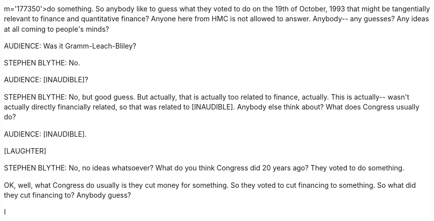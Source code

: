   m='177350'>do</span> <span m='177480'>something.</span> <span
  m='178340'>So</span> <span m='178510'>anybody</span> <span
  m='179240'>like</span> <span m='179490'>to</span> <span
  m='180230'>guess</span> <span m='180510'>what</span> <span
  m='180690'>they</span> <span m='181820'>voted</span> <span
  m='182190'>to</span> <span m='182270'>do</span> <span m='182570'>on</span>
  <span m='182740'>the</span> <span m='183090'>19th</span> <span
  m='183450'>of</span> <span m='183810'>October,</span> <span
  m='184160'>1993</span> <span m='185090'>that</span> <span
  m='185190'>might</span> <span m='185360'>be</span> <span
  m='185450'>tangentially</span> <span m='186060'>relevant</span> <span
  m='186500'>to</span> <span m='187440'>finance</span> <span
  m='187900'>and</span> <span m='187960'>quantitative</span> <span
  m='188370'>finance?</span> <span m='190570'>Anyone</span> <span
  m='190820'>here</span> <span m='190890'>from</span> <span
  m='191090'>HMC</span> <span m='191670'>is</span> <span m='191780'>not</span>
  <span m='191910'>allowed</span> <span m='192150'>to</span> <span
  m='192260'>answer.</span> <span m='192510'>Anybody--</span> <span
  m='192860'>any</span> <span m='193050'>guesses?</span> <span
  m='195160'>Any</span> <span m='195380'>ideas</span> <span m='195670'>at</span>
  <span m='195790'>all</span> <span m='195930'>coming</span> <span
  m='196190'>to</span> <span m='196250'>people's</span> <span
  m='196680'>minds?</span> </p><p><span m='198048'>AUDIENCE: Was it</span> <span
  m='198522'>Gramm-Leach-Bliley?</span> </p><p><span m='199470'>STEPHEN BLYTHE:
  No.</span> </p><p><span m='200484'>AUDIENCE: [INAUDIBLE]?</span> </p><p><span
  m='202340'>STEPHEN BLYTHE: No,</span> <span m='202510'>but</span> <span
  m='203470'>good</span> <span m='204600'>guess.</span> <span
  m='204880'>But</span> <span m='205050'>actually,</span> <span
  m='205330'>that</span> <span m='205520'>is</span> <span
  m='205590'>actually</span> <span m='206210'>too</span> <span
  m='206440'>related</span> <span m='206830'>to</span> <span
  m='206900'>finance,</span> <span m='207380'>actually.</span> <span
  m='207620'>This</span> <span m='207770'>is</span> <span
  m='207850'>actually--</span> <span m='209490'>wasn't</span> <span
  m='209810'>actually</span> <span m='210000'>directly</span> <span
  m='210480'>financially</span> <span m='210950'>related,</span> <span
  m='211280'>so that was</span> <span m='211640'>related</span> <span
  m='211870'>to</span> <span m='211940'>[INAUDIBLE].</span> <span
  m='212850'>Anybody</span> <span m='213470'>else</span> <span
  m='213820'>think</span> <span m='213890'>about?</span> <span
  m='217360'>What</span> <span m='217610'>does</span> <span
  m='217720'>Congress</span> <span m='218050'>usually</span> <span
  m='218360'>do?</span> </p><p><span m='222620'>AUDIENCE: [INAUDIBLE].</span>
  </p><p><span m='223020'>[LAUGHTER]</span> </p><p><span m='226260'>STEPHEN
  BLYTHE: No,</span> <span m='226460'>no</span> <span m='226720'>ideas</span>
  <span m='227050'>whatsoever?</span> <span m='239070'>What</span> <span
  m='239320'>do</span> <span m='239460'>you think</span> <span
  m='239590'>Congress</span> <span m='239930'>did</span> <span
  m='240050'>20</span> <span m='240320'>years</span> <span
  m='240440'>ago?</span> <span m='240560'>They</span> <span
  m='240710'>voted</span> <span m='240840'>to</span> <span m='241050'>do</span>
  <span m='241190'>something.</span> </p><p><span m='243840'>OK,</span> <span
  m='243950'>well, what</span> <span m='244220'>Congress</span> <span
  m='244530'>do</span> <span m='244660'>usually</span> <span m='244960'>is
  they</span> <span m='245090'>cut</span> <span m='245350'>money</span> <span
  m='245630'>for</span> <span m='245730'>something.</span> <span
  m='246100'>So</span> <span m='246260'>they</span> <span
  m='246350'>voted</span> <span m='246690'>to</span> <span m='246780'>cut</span>
  <span m='247040'>financing</span> <span m='248130'>to</span> <span
  m='248560'>something.</span> <span m='250070'>So</span> <span
  m='250200'>what</span> <span m='250390'>did they</span> <span
  m='250600'>cut</span> <span m='250690'>financing</span> <span
  m='251110'>to?</span> <span m='252240'>Anybody</span> <span
  m='252550'>guess?</span> </p><p><span m='255030'>I</span> <span